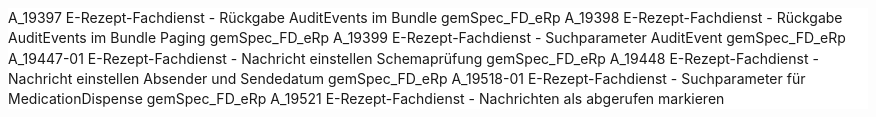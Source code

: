 </td></tr><tr><td>
A_19397

</td><td>
E-Rezept-Fachdienst - Rückgabe AuditEvents im Bundle

</td><td>
gemSpec_FD_eRp

</td></tr><tr><td>
A_19398

</td><td>
E-Rezept-Fachdienst - Rückgabe AuditEvents im Bundle Paging

</td><td>
gemSpec_FD_eRp

</td></tr><tr><td>
A_19399

</td><td>
E-Rezept-Fachdienst - Suchparameter AuditEvent

</td><td>
gemSpec_FD_eRp

</td></tr><tr><td>
A_19447-01

</td><td>
E-Rezept-Fachdienst - Nachricht einstellen Schemaprüfung

</td><td>
gemSpec_FD_eRp

</td></tr><tr><td>
A_19448

</td><td>
E-Rezept-Fachdienst - Nachricht einstellen Absender und Sendedatum

</td><td>
gemSpec_FD_eRp

</td></tr><tr><td>
A_19518-01

</td><td>
E-Rezept-Fachdienst - Suchparameter für MedicationDispense

</td><td>
gemSpec_FD_eRp

</td></tr><tr><td>
A_19521

</td><td>
E-Rezept-Fachdienst - Nachrichten als abgerufen markieren
